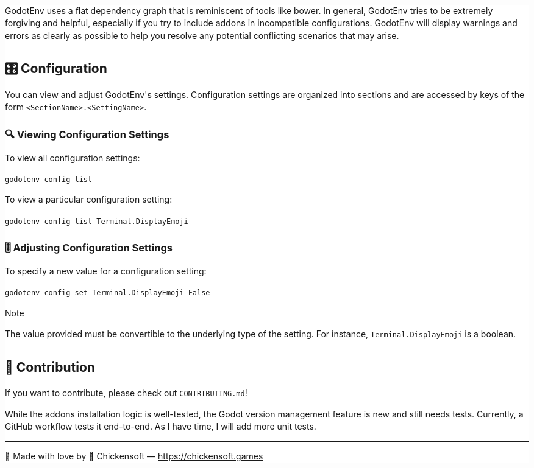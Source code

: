 GodotEnv uses a flat dependency graph that is reminiscent of tools like [bower]. In general, GodotEnv tries to be extremely forgiving and helpful, especially if you try to include addons in incompatible configurations. GodotEnv will display warnings and errors as clearly as possible to help you resolve any potential conflicting scenarios that may arise.

## 🎛️ Configuration

You can view and adjust GodotEnv's settings. Configuration settings are organized into sections and are accessed by keys of the form `<SectionName>.<SettingName>`.

### 🔍 Viewing Configuration Settings

To view all configuration settings:

```sh
godotenv config list
```

To view a particular configuration setting:

```sh
godotenv config list Terminal.DisplayEmoji
```

### 🎚️ Adjusting Configuration Settings

To specify a new value for a configuration setting:

```sh
godotenv config set Terminal.DisplayEmoji False
```

> [!NOTE]
> The value provided must be convertible to the underlying type of the setting. For instance, `Terminal.DisplayEmoji` is a boolean.

## 🤗 Contribution

If you want to contribute, please check out [`CONTRIBUTING.md`](/CONTRIBUTING.md)!

While the addons installation logic is well-tested, the Godot version management feature is new and still needs tests. Currently, a GitHub workflow tests it end-to-end. As I have time, I will add more unit tests.

---

🐣 Made with love by 🐤 Chickensoft — <https://chickensoft.games>

[chickensoft-badge]: https://chickensoft.games/img/badges/chickensoft_badge.svg
[chickensoft-website]: https://chickensoft.games
[discord]: https://discord.gg/gSjaPgMmYW
[jsonc]: https://code.visualstudio.com/docs/languages/json#_json-with-comments
[ssh-github]: https://docs.github.com/en/authentication/connecting-to-github-with-ssh
[bower]: https://bower.io
[godot-sharp-nuget]: https://www.nuget.org/packages/GodotSharp/
[github-release-downloads]: https://github.com/godotengine/godot-builds/releases
[NVM]: https://github.com/nvm-sh/nvm
[FVM]: https://github.com/leoafarias/fvm
[asdf]: https://asdf-vm.com/guide/introduction.html
[setup-godot]: https://github.com/chickensoft-games/setup-godot
[godot-addons-structure]: https://docs.godotengine.org/en/stable/tutorials/best_practices/project_organization.html#style-guide
[godot-dialogue-manager]: https://github.com/nathanhoad/godot_dialogue_manager
[asset-library]: https://godotengine.org/asset-library/asset

